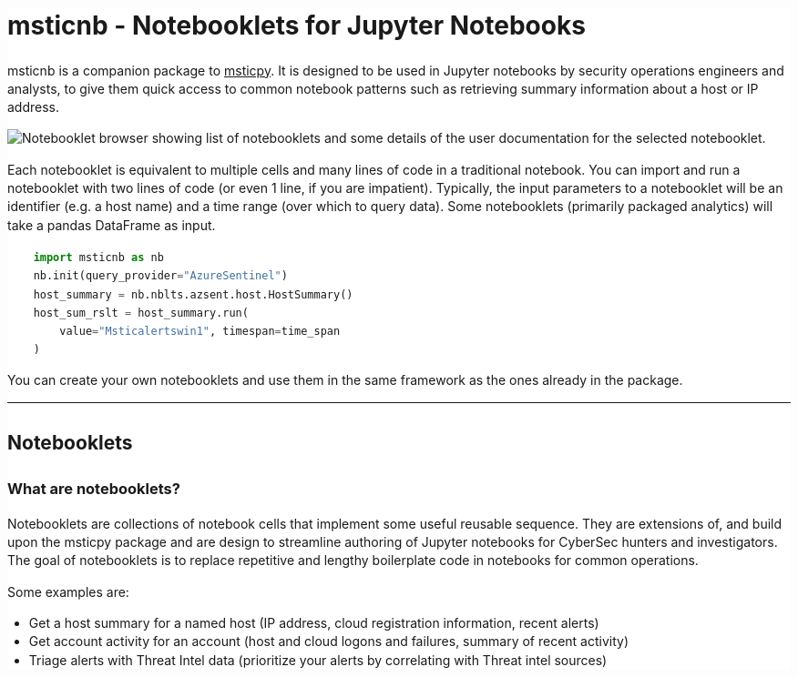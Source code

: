 msticnb - Notebooklets for Jupyter Notebooks
============================================

msticnb is a companion package to
[msticpy](https://msticpy.readthedocs.io/en/latest/). It is designed to
be used in Jupyter notebooks by security operations engineers and analysts,
to give them quick access to
common notebook patterns such as retrieving summary information about
a host or IP address.

<img src="https://github.com/microsoft/msticnb/blob/master/docs/source/_static/msticnb-browser.png"
alt="Notebooklet browser showing list of notebooklets and some
details of the user documentation for the selected notebooklet."
title="Notebooklet browser" height="300" />


Each notebooklet is equivalent to multiple cells and many lines of code
in a traditional notebook. You can import and run a notebooklet with two
lines of code (or even 1 line, if you are impatient). Typically, the input
parameters to a notebooklet will be an identifier (e.g. a host name) and
a time range (over which to query data). Some notebooklets (primarily
packaged analytics) will take a pandas DataFrame as input.

```python
    import msticnb as nb
    nb.init(query_provider="AzureSentinel")
    host_summary = nb.nblts.azsent.host.HostSummary()
    host_sum_rslt = host_summary.run(
        value="Msticalertswin1", timespan=time_span
	)
```

You can create your own notebooklets and use them in the same framework
as the ones already in the package.

---

Notebooklets
------------

### What are notebooklets?

Notebooklets are collections of notebook cells that implement some
useful reusable sequence. They are extensions of, and build upon the
msticpy package and are design to streamline authoring of Jupyter
notebooks for CyberSec hunters and investigators. The goal of
notebooklets is to replace repetitive and lengthy boilerplate code in
notebooks for common operations.

Some examples are:

- Get a host summary for a named host (IP address, cloud registration
  information, recent alerts)
- Get account activity for an account (host and cloud logons and
  failures, summary of recent activity)
- Triage alerts with Threat Intel data (prioritize your alerts by
  correlating with Threat intel sources)
